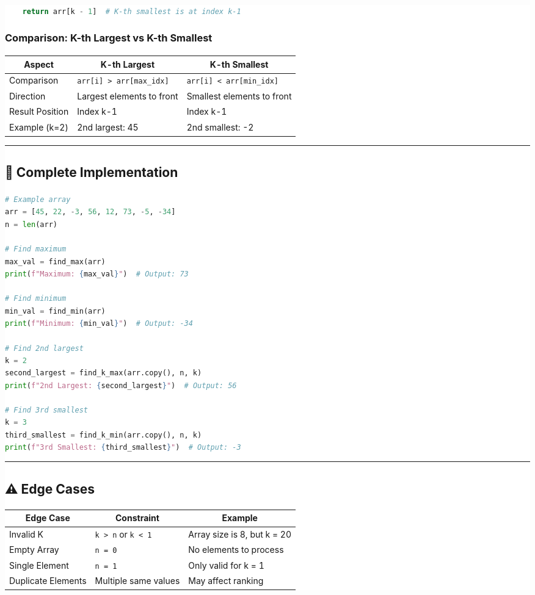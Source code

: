 ```python
    return arr[k - 1]  # K-th smallest is at index k-1
```

### Comparison: K-th Largest vs K-th Smallest

| Aspect | K-th Largest | K-th Smallest |
|--------|-------------|---------------|
| Comparison | `arr[i] > arr[max_idx]` | `arr[i] < arr[min_idx]` |
| Direction | Largest elements to front | Smallest elements to front |
| Result Position | Index k-1 | Index k-1 |
| Example (k=2) | 2nd largest: 45 | 2nd smallest: -2 |

***

## 🧮 Complete Implementation

```python
# Example array
arr = [45, 22, -3, 56, 12, 73, -5, -34]
n = len(arr)

# Find maximum
max_val = find_max(arr)
print(f"Maximum: {max_val}")  # Output: 73

# Find minimum
min_val = find_min(arr)
print(f"Minimum: {min_val}")  # Output: -34

# Find 2nd largest
k = 2
second_largest = find_k_max(arr.copy(), n, k)
print(f"2nd Largest: {second_largest}")  # Output: 56

# Find 3rd smallest
k = 3
third_smallest = find_k_min(arr.copy(), n, k)
print(f"3rd Smallest: {third_smallest}")  # Output: -3
```

***

## ⚠️ Edge Cases

| Edge Case | Constraint | Example |
|-----------|-----------|---------|
| Invalid K | `k > n` or `k < 1` | Array size is 8, but k = 20 |
| Empty Array | `n = 0` | No elements to process |
| Single Element | `n = 1` | Only valid for k = 1 |
| Duplicate Elements | Multiple same values | May affect ranking |

